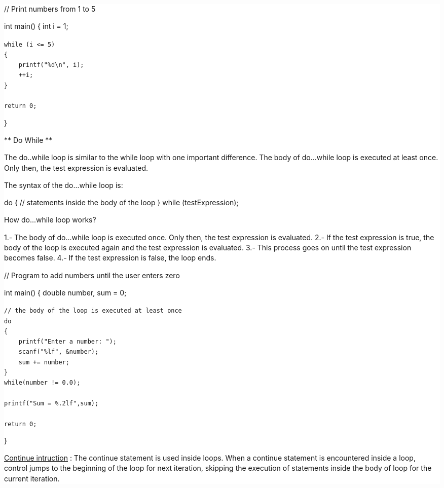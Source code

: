 // Print numbers from 1 to 5

int main()
{
    int i = 1;
    
    while (i <= 5)
    {
        printf("%d\n", i);
        ++i;
    }

    return 0;
}

** Do While **

The do..while loop is similar to the while loop with one important difference. The body of do...while loop is executed at least once. Only then, the test expression is evaluated.

The syntax of the do...while loop is: 

do
{
   // statements inside the body of the loop
}
while (testExpression);

How do...while loop works?

1.- The body of do...while loop is executed once. Only then, the test expression is evaluated.
2.- If the test expression is true, the body of the loop is executed again and the test expression is evaluated.
3.- This process goes on until the test expression becomes false.
4.- If the test expression is false, the loop ends.

// Program to add numbers until the user enters zero

int main()
{
    double number, sum = 0;

    // the body of the loop is executed at least once
    do
    {
        printf("Enter a number: ");
        scanf("%lf", &number);
        sum += number;
    }
    while(number != 0.0);

    printf("Sum = %.2lf",sum);

    return 0;
}


[Continue intruction](https://beginnersbook.com/2014/01/c-continue-statement/) : The continue statement is used inside loops. 
When a continue statement is encountered inside a loop, control jumps to the beginning of the loop for next iteration, skipping the execution of statements inside the body of loop for the current iteration.
